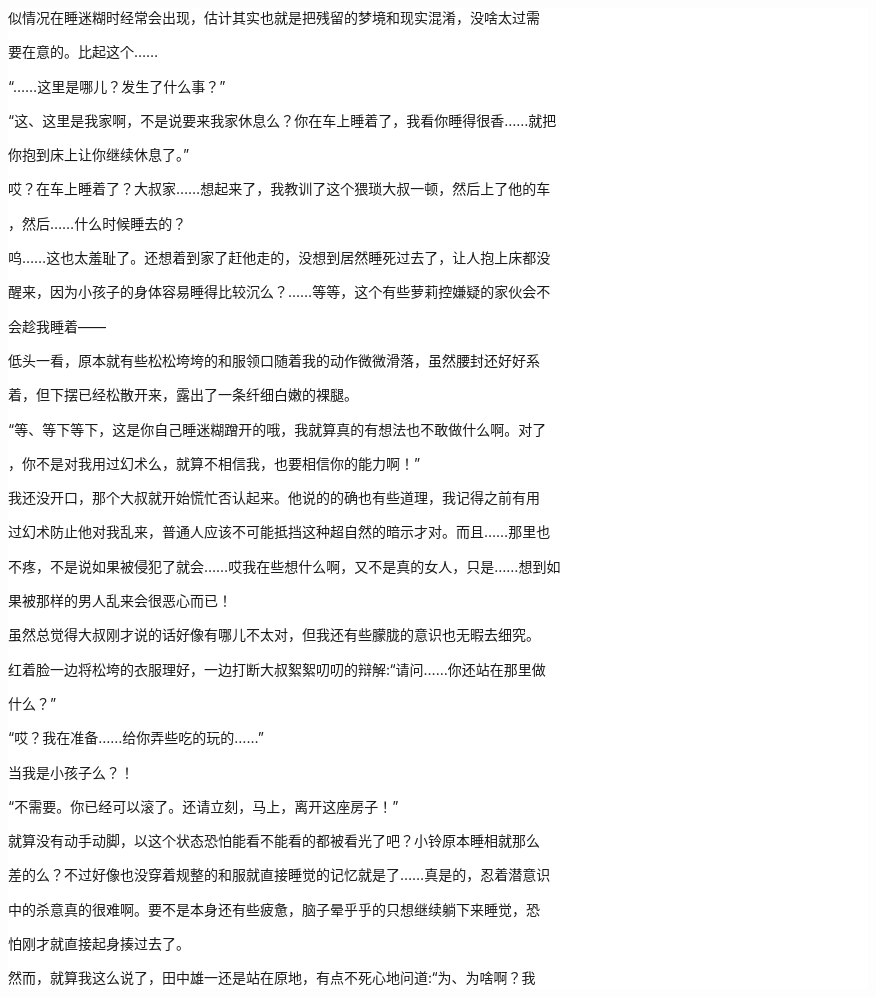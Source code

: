似情况在睡迷糊时经常会出现，估计其实也就是把残留的梦境和现实混淆，没啥太过需

要在意的。比起这个……

“……这里是哪儿？发生了什么事？”

“这、这里是我家啊，不是说要来我家休息么？你在车上睡着了，我看你睡得很香……就把

你抱到床上让你继续休息了。”

哎？在车上睡着了？大叔家……想起来了，我教训了这个猥琐大叔一顿，然后上了他的车

，然后……什么时候睡去的？

呜……这也太羞耻了。还想着到家了赶他走的，没想到居然睡死过去了，让人抱上床都没

醒来，因为小孩子的身体容易睡得比较沉么？……等等，这个有些萝莉控嫌疑的家伙会不

会趁我睡着——



低头一看，原本就有些松松垮垮的和服领口随着我的动作微微滑落，虽然腰封还好好系

着，但下摆已经松散开来，露出了一条纤细白嫩的裸腿。

“等、等下等下，这是你自己睡迷糊蹭开的哦，我就算真的有想法也不敢做什么啊。对了

，你不是对我用过幻术么，就算不相信我，也要相信你的能力啊！”

我还没开口，那个大叔就开始慌忙否认起来。他说的的确也有些道理，我记得之前有用

过幻术防止他对我乱来，普通人应该不可能抵挡这种超自然的暗示才对。而且……那里也

不疼，不是说如果被侵犯了就会……哎我在些想什么啊，又不是真的女人，只是……想到如

果被那样的男人乱来会很恶心而已！



虽然总觉得大叔刚才说的话好像有哪儿不太对，但我还有些朦胧的意识也无暇去细究。

红着脸一边将松垮的衣服理好，一边打断大叔絮絮叨叨的辩解:“请问……你还站在那里做

什么？”



“哎？我在准备……给你弄些吃的玩的……”



当我是小孩子么？！



“不需要。你已经可以滚了。还请立刻，马上，离开这座房子！”



就算没有动手动脚，以这个状态恐怕能看不能看的都被看光了吧？小铃原本睡相就那么

差的么？不过好像也没穿着规整的和服就直接睡觉的记忆就是了……真是的，忍着潜意识

中的杀意真的很难啊。要不是本身还有些疲惫，脑子晕乎乎的只想继续躺下来睡觉，恐

怕刚才就直接起身揍过去了。

然而，就算我这么说了，田中雄一还是站在原地，有点不死心地问道:“为、为啥啊？我
